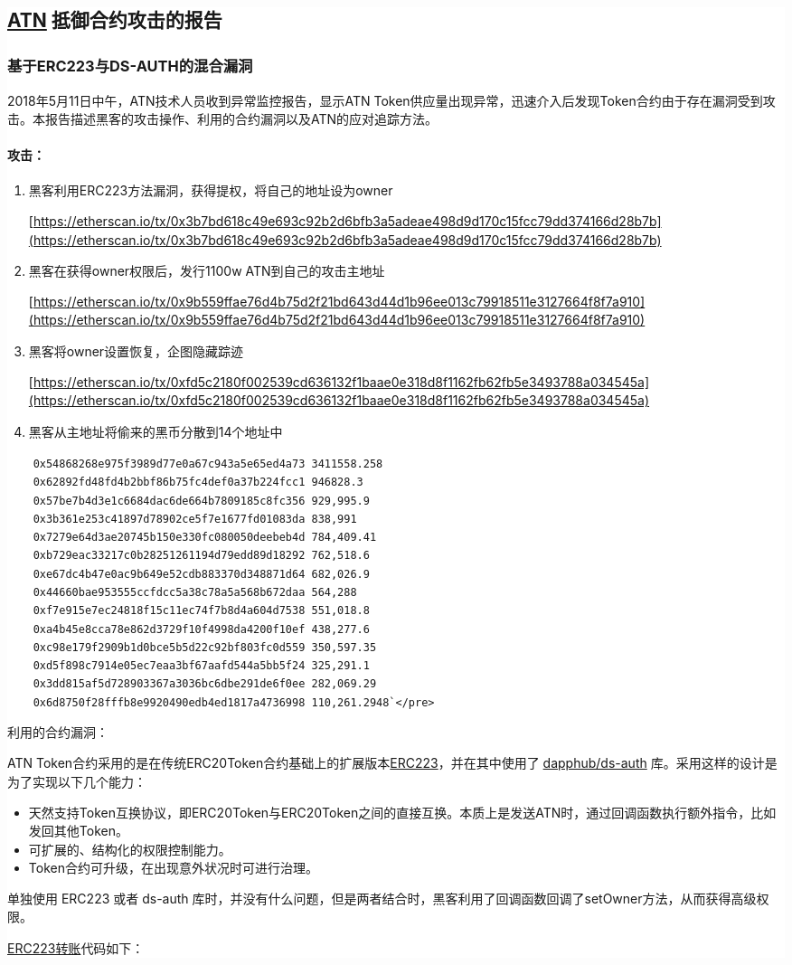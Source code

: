 ## [ATN](https://atn.io/) 抵御合约攻击的报告

### 基于ERC223与DS-AUTH的混合漏洞

2018年5月11日中午，ATN技术人员收到异常监控报告，显示ATN Token供应量出现异常，迅速介入后发现Token合约由于存在漏洞受到攻击。本报告描述黑客的攻击操作、利用的合约漏洞以及ATN的应对追踪方法。

#### 攻击：

1.  黑客利用ERC223方法漏洞，获得提权，将自己的地址设为owner

    [https://etherscan.io/tx/0x3b7bd618c49e693c92b2d6bfb3a5adeae498d9d170c15fcc79dd374166d28b7b](https://etherscan.io/tx/0x3b7bd618c49e693c92b2d6bfb3a5adeae498d9d170c15fcc79dd374166d28b7b)

2.  黑客在获得owner权限后，发行1100w ATN到自己的攻击主地址

    [https://etherscan.io/tx/0x9b559ffae76d4b75d2f21bd643d44d1b96ee013c79918511e3127664f8f7a910](https://etherscan.io/tx/0x9b559ffae76d4b75d2f21bd643d44d1b96ee013c79918511e3127664f8f7a910)

3.  黑客将owner设置恢复，企图隐藏踪迹

    [https://etherscan.io/tx/0xfd5c2180f002539cd636132f1baae0e318d8f1162fb62fb5e3493788a034545a](https://etherscan.io/tx/0xfd5c2180f002539cd636132f1baae0e318d8f1162fb62fb5e3493788a034545a)

4.  黑客从主地址将偷来的黑币分散到14个地址中

```
    0x54868268e975f3989d77e0a67c943a5e65ed4a73 3411558.258
    0x62892fd48fd4b2bbf86b75fc4def0a37b224fcc1 946828.3
    0x57be7b4d3e1c6684dac6de664b7809185c8fc356 929,995.9
    0x3b361e253c41897d78902ce5f7e1677fd01083da 838,991
    0x7279e64d3ae20745b150e330fc080050deebeb4d 784,409.41
    0xb729eac33217c0b28251261194d79edd89d18292 762,518.6
    0xe67dc4b47e0ac9b649e52cdb883370d348871d64 682,026.9
    0x44660bae953555ccfdcc5a38c78a5a568b672daa 564,288
    0xf7e915e7ec24818f15c11ec74f7b8d4a604d7538 551,018.8
    0xa4b45e8cca78e862d3729f10f4998da4200f10ef 438,277.6
    0xc98e179f2909b1d0bce5b5d22c92bf803fc0d559 350,597.35
    0xd5f898c7914e05ec7eaa3bf67aafd544a5bb5f24 325,291.1
    0x3dd815af5d728903367a3036bc6dbe291de6f0ee 282,069.29
    0x6d8750f28fffb8e9920490edb4ed1817a4736998 110,261.2948`</pre>
```

利用的合约漏洞：

ATN Token合约采用的是在传统ERC20Token合约基础上的扩展版本[ERC223](https://github.com/ethereum/EIPs/issues/223 "ERC223")，并在其中使用了 [dapphub/ds-auth](https://github.com/dapphub/ds-auth "dapphub/ds-auth") 库。采用这样的设计是为了实现以下几个能力：

*  天然支持Token互换协议，即ERC20Token与ERC20Token之间的直接互换。本质上是发送ATN时，通过回调函数执行额外指令，比如发回其他Token。
*  可扩展的、结构化的权限控制能力。
*  Token合约可升级，在出现意外状况时可进行治理。

单独使用 ERC223 或者 ds-auth 库时，并没有什么问题，但是两者结合时，黑客利用了回调函数回调了setOwner方法，从而获得高级权限。

[ERC223转账](https://github.com/ATNIO/atn-contracts/blob/7203781ad8d106ec6d1f9ca8305e76dd1274b181/src/ATN.sol#L100 "ERC223转账")代码如下：

